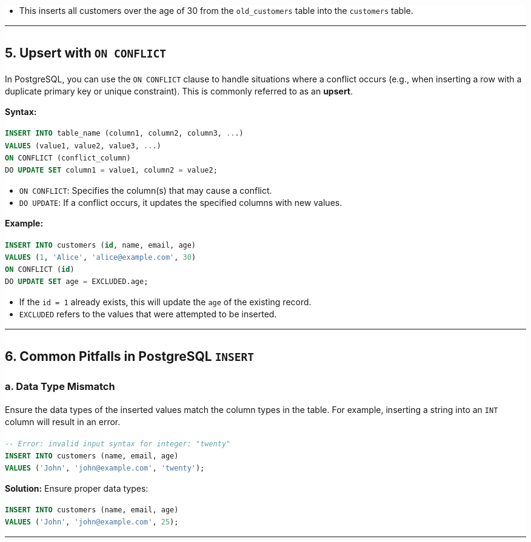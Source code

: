 - This inserts all customers over the age of 30 from the `old_customers` table into the `customers` table.

---

## **5. Upsert with `ON CONFLICT`**

In PostgreSQL, you can use the `ON CONFLICT` clause to handle situations where a conflict occurs (e.g., when inserting a row with a duplicate primary key or unique constraint). This is commonly referred to as an **upsert**.

**Syntax:**

```sql
INSERT INTO table_name (column1, column2, column3, ...)
VALUES (value1, value2, value3, ...)
ON CONFLICT (conflict_column)
DO UPDATE SET column1 = value1, column2 = value2;
```

- `ON CONFLICT`: Specifies the column(s) that may cause a conflict.
- `DO UPDATE`: If a conflict occurs, it updates the specified columns with new values.

**Example:**

```sql
INSERT INTO customers (id, name, email, age)
VALUES (1, 'Alice', 'alice@example.com', 30)
ON CONFLICT (id)
DO UPDATE SET age = EXCLUDED.age;
```

- If the `id = 1` already exists, this will update the `age` of the existing record.
- `EXCLUDED` refers to the values that were attempted to be inserted.

---

## **6. Common Pitfalls in PostgreSQL `INSERT`**

### **a. Data Type Mismatch**

Ensure the data types of the inserted values match the column types in the table. For example, inserting a string into an `INT` column will result in an error.

```sql
-- Error: invalid input syntax for integer: "twenty"
INSERT INTO customers (name, email, age)
VALUES ('John', 'john@example.com', 'twenty');
```

**Solution:** Ensure proper data types:

```sql
INSERT INTO customers (name, email, age)
VALUES ('John', 'john@example.com', 25);
```

---